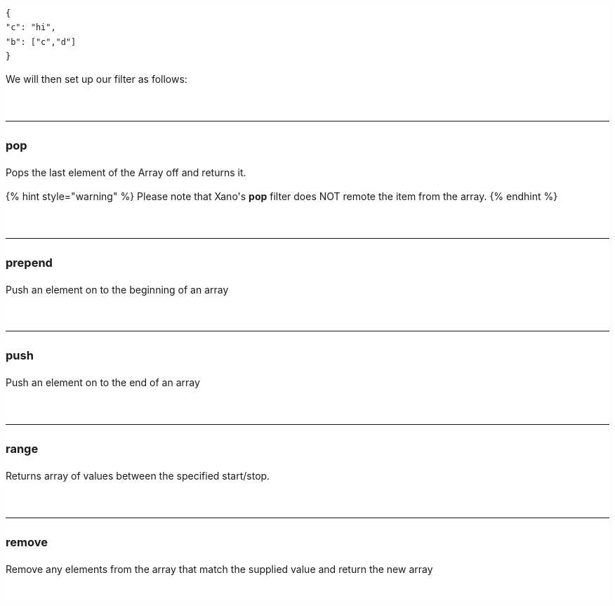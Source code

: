 ```
{
"c": "hi",
"b": ["c","d"]
}
```

We will then set up our filter as follows:

<figure><img src="../../.gitbook/assets/CleanShot 2025-02-06 at 16.31.18.png" alt=""><figcaption></figcaption></figure>

***

### pop

Pops the last element of the Array off and returns it.

{% hint style="warning" %}
Please note that Xano's **pop** filter does NOT remote the item from the array.
{% endhint %}

<figure><img src="../../.gitbook/assets/CleanShot 2025-02-06 at 16.34.27.png" alt=""><figcaption></figcaption></figure>

***

### prepend

Push an element on to the beginning of an array

<figure><img src="../../.gitbook/assets/CleanShot 2025-02-06 at 16.34.58.png" alt=""><figcaption></figcaption></figure>

***

### push

Push an element on to the end of an array

<figure><img src="../../.gitbook/assets/CleanShot 2025-02-06 at 16.35.42.png" alt=""><figcaption></figcaption></figure>

***

### range

Returns array of values between the specified start/stop.

<figure><img src="../../.gitbook/assets/CleanShot 2025-02-06 at 16.37.57.png" alt=""><figcaption></figcaption></figure>

***

### remove

Remove any elements from the array that match the supplied value and return the new array

<figure><img src="../../.gitbook/assets/CleanShot 2025-02-06 at 16.39.05.png" alt=""><figcaption></figcaption></figure>
